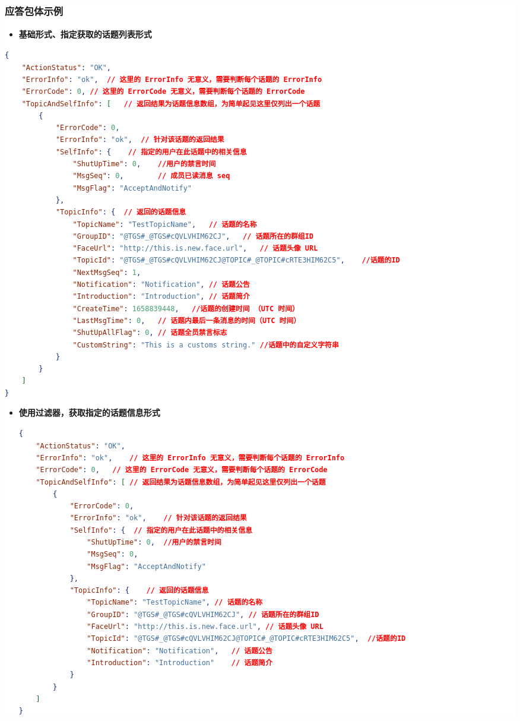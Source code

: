 
### 应答包体示例
- **基础形式、指定获取的话题列表形式**
```json
{
    "ActionStatus": "OK",
    "ErrorInfo": "ok",	// 这里的 ErrorInfo 无意义，需要判断每个话题的 ErrorInfo
    "ErrorCode": 0,	// 这里的 ErrorCode 无意义，需要判断每个话题的 ErrorCode
    "TopicAndSelfInfo": [	// 返回结果为话题信息数组，为简单起见这里仅列出一个话题
        {
            "ErrorCode": 0,
            "ErrorInfo": "ok",	// 针对该话题的返回结果
            "SelfInfo": {	 // 指定的用户在此话题中的相关信息
                "ShutUpTime": 0,	//用户的禁言时间
                "MsgSeq": 0,		// 成员已读消息 seq
                "MsgFlag": "AcceptAndNotify"	
            },
            "TopicInfo": {	// 返回的话题信息
                "TopicName": "TestTopicName",	// 话题的名称
                "GroupID": "@TGS#_@TGS#cQVLVHIM62CJ",	// 话题所在的群组ID
                "FaceUrl": "http://this.is.new.face.url",	// 话题头像 URL
                "TopicId": "@TGS#_@TGS#cQVLVHIM62CJ@TOPIC#_@TOPIC#cRTE3HIM62C5",	//话题的ID
                "NextMsgSeq": 1,	
                "Notification": "Notification",	// 话题公告
                "Introduction": "Introduction",	// 话题简介
                "CreateTime": 1658839448,	//话题的创建时间 （UTC 时间）
                "LastMsgTime": 0,	// 话题内最后一条消息的时间（UTC 时间）
                "ShutUpAllFlag": 0,	// 话题全员禁言标志
                "CustomString": "This is a customs string."	//话题中的自定义字符串
            }
        }
    ]
}
```

- **使用过滤器，获取指定的话题信息形式**

  ```json
  {
      "ActionStatus": "OK",
      "ErrorInfo": "ok",	// 这里的 ErrorInfo 无意义，需要判断每个话题的 ErrorInfo
      "ErrorCode": 0,	// 这里的 ErrorCode 无意义，需要判断每个话题的 ErrorCode
      "TopicAndSelfInfo": [	// 返回结果为话题信息数组，为简单起见这里仅列出一个话题
          {
              "ErrorCode": 0,
              "ErrorInfo": "ok",	// 针对该话题的返回结果
              "SelfInfo": {	 // 指定的用户在此话题中的相关信息
                  "ShutUpTime": 0,	//用户的禁言时间
                  "MsgSeq": 0,	
                  "MsgFlag": "AcceptAndNotify"
              },
              "TopicInfo": {	// 返回的话题信息
                  "TopicName": "TestTopicName",	// 话题的名称
                  "GroupID": "@TGS#_@TGS#cQVLVHIM62CJ",	// 话题所在的群组ID
                  "FaceUrl": "http://this.is.new.face.url",	// 话题头像 URL
                  "TopicId": "@TGS#_@TGS#cQVLVHIM62CJ@TOPIC#_@TOPIC#cRTE3HIM62C5",	//话题的ID
                  "Notification": "Notification",	// 话题公告
                  "Introduction": "Introduction"	// 话题简介
              }
          }
      ]
  }
  ```

